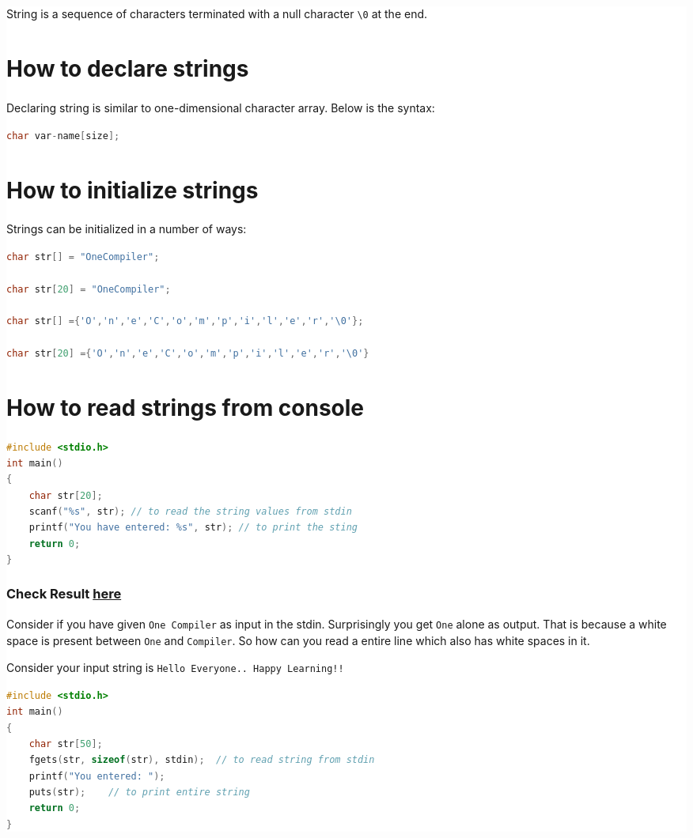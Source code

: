 String is a sequence of characters terminated with a null character `\0` at the end.

# How to declare strings

Declaring string is similar to one-dimensional character array. Below is the syntax:

```c
char var-name[size];
```

# How to initialize strings

Strings can be initialized in a number of ways:
```c
char str[] = "OneCompiler";

char str[20] = "OneCompiler";

char str[] ={'O','n','e','C','o','m','p','i','l','e','r','\0'};

char str[20] ={'O','n','e','C','o','m','p','i','l','e','r','\0'}
```

# How to read strings from console

```c
#include <stdio.h>
int main()
{
    char str[20];
    scanf("%s", str); // to read the string values from stdin
    printf("You have entered: %s", str); // to print the sting
    return 0;
}
```
### Check Result [here](https://onecompiler.com/c/3vm5393vz)

Consider if you have given `One Compiler` as input in the stdin. Surprisingly you get `One` alone as output. That is because a white space is present between `One` and `Compiler`.  So how can you read a entire line which also has white spaces in it.

Consider your input string is `Hello Everyone.. Happy Learning!!`

```c
#include <stdio.h>
int main()
{
    char str[50];
    fgets(str, sizeof(str), stdin);  // to read string from stdin
    printf("You entered: ");
    puts(str);    // to print entire string
    return 0;
}
```
